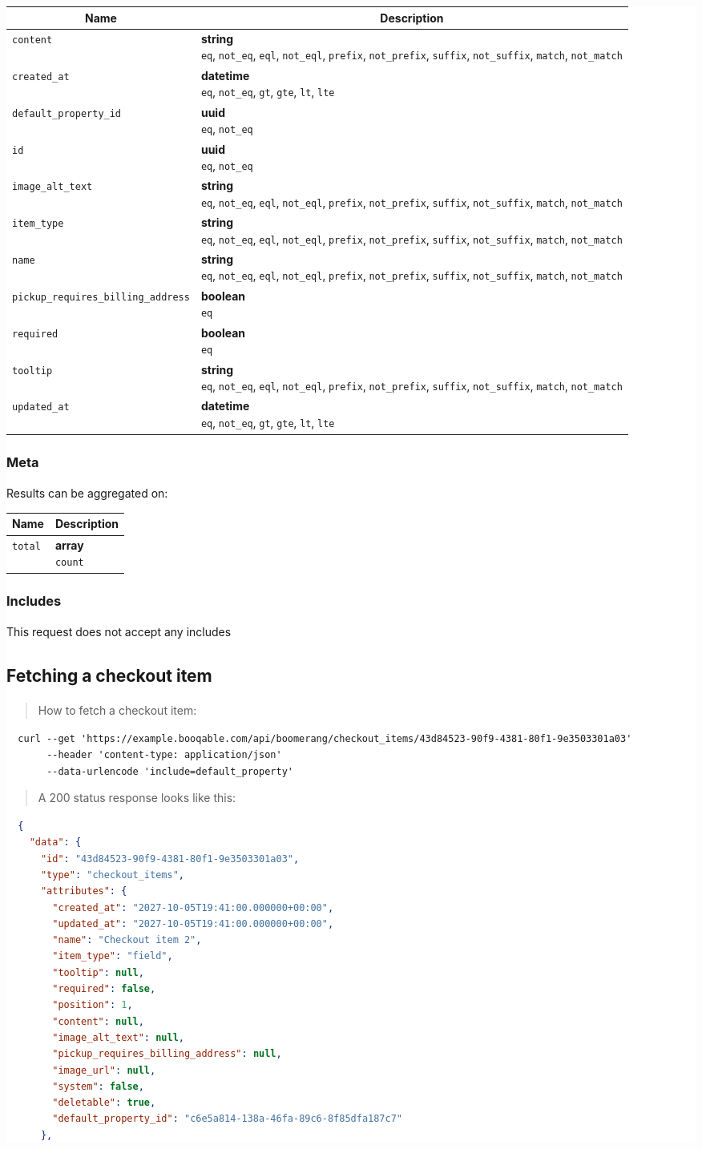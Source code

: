 Name | Description
-- | --
`content` | **string** <br>`eq`, `not_eq`, `eql`, `not_eql`, `prefix`, `not_prefix`, `suffix`, `not_suffix`, `match`, `not_match`
`created_at` | **datetime** <br>`eq`, `not_eq`, `gt`, `gte`, `lt`, `lte`
`default_property_id` | **uuid** <br>`eq`, `not_eq`
`id` | **uuid** <br>`eq`, `not_eq`
`image_alt_text` | **string** <br>`eq`, `not_eq`, `eql`, `not_eql`, `prefix`, `not_prefix`, `suffix`, `not_suffix`, `match`, `not_match`
`item_type` | **string** <br>`eq`, `not_eq`, `eql`, `not_eql`, `prefix`, `not_prefix`, `suffix`, `not_suffix`, `match`, `not_match`
`name` | **string** <br>`eq`, `not_eq`, `eql`, `not_eql`, `prefix`, `not_prefix`, `suffix`, `not_suffix`, `match`, `not_match`
`pickup_requires_billing_address` | **boolean** <br>`eq`
`required` | **boolean** <br>`eq`
`tooltip` | **string** <br>`eq`, `not_eq`, `eql`, `not_eql`, `prefix`, `not_prefix`, `suffix`, `not_suffix`, `match`, `not_match`
`updated_at` | **datetime** <br>`eq`, `not_eq`, `gt`, `gte`, `lt`, `lte`


### Meta

Results can be aggregated on:

Name | Description
-- | --
`total` | **array** <br>`count`


### Includes

This request does not accept any includes
## Fetching a checkout item


> How to fetch a checkout item:

```shell
  curl --get 'https://example.booqable.com/api/boomerang/checkout_items/43d84523-90f9-4381-80f1-9e3503301a03'
       --header 'content-type: application/json'
       --data-urlencode 'include=default_property'
```

> A 200 status response looks like this:

```json
  {
    "data": {
      "id": "43d84523-90f9-4381-80f1-9e3503301a03",
      "type": "checkout_items",
      "attributes": {
        "created_at": "2027-10-05T19:41:00.000000+00:00",
        "updated_at": "2027-10-05T19:41:00.000000+00:00",
        "name": "Checkout item 2",
        "item_type": "field",
        "tooltip": null,
        "required": false,
        "position": 1,
        "content": null,
        "image_alt_text": null,
        "pickup_requires_billing_address": null,
        "image_url": null,
        "system": false,
        "deletable": true,
        "default_property_id": "c6e5a814-138a-46fa-89c6-8f85dfa187c7"
      },
```